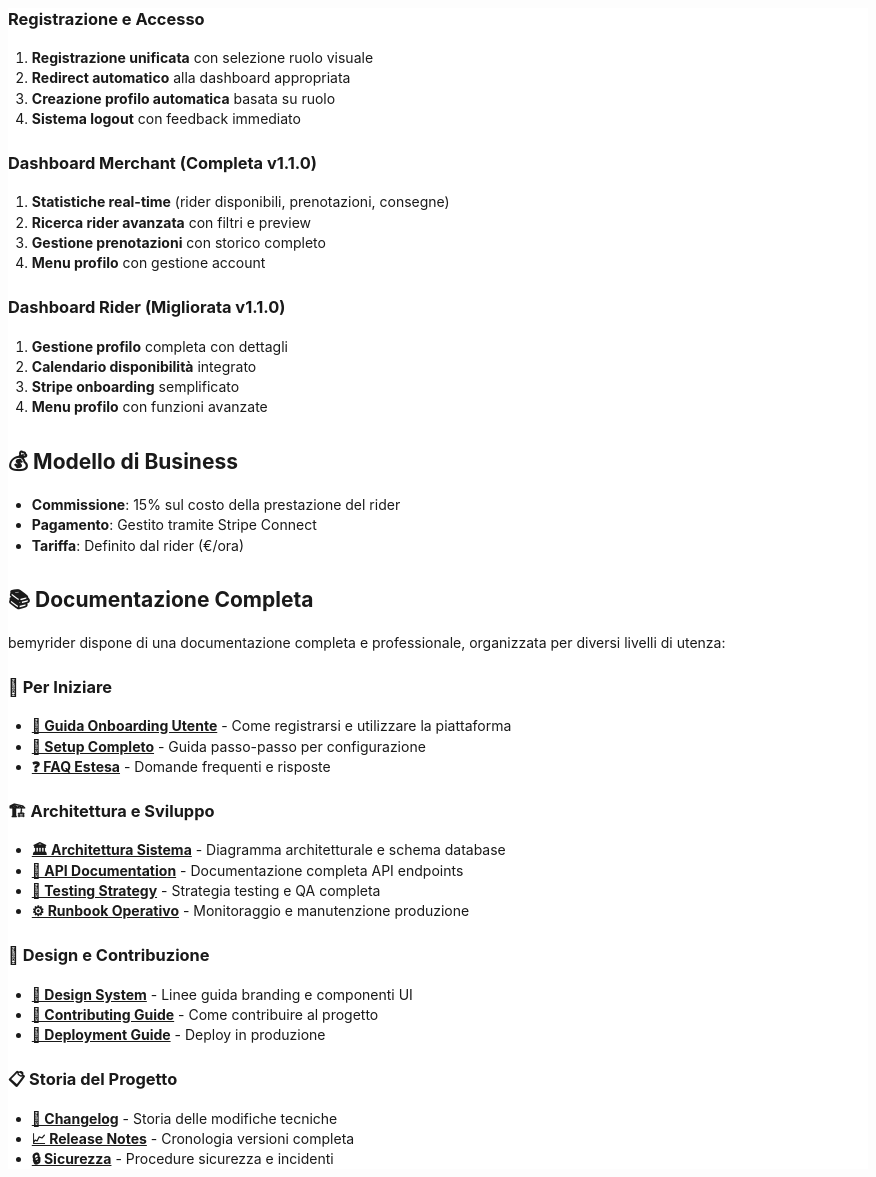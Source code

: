 ### Registrazione e Accesso
1. **Registrazione unificata** con selezione ruolo visuale
2. **Redirect automatico** alla dashboard appropriata
3. **Creazione profilo automatica** basata su ruolo
4. **Sistema logout** con feedback immediato

### Dashboard Merchant (Completa v1.1.0)
1. **Statistiche real-time** (rider disponibili, prenotazioni, consegne)
2. **Ricerca rider avanzata** con filtri e preview
3. **Gestione prenotazioni** con storico completo
4. **Menu profilo** con gestione account

### Dashboard Rider (Migliorata v1.1.0)
1. **Gestione profilo** completa con dettagli
2. **Calendario disponibilità** integrato
3. **Stripe onboarding** semplificato
4. **Menu profilo** con funzioni avanzate

## 💰 Modello di Business

- **Commissione**: 15% sul costo della prestazione del rider
- **Pagamento**: Gestito tramite Stripe Connect
- **Tariffa**: Definito dal rider (€/ora)

## 📚 Documentazione Completa

bemyrider dispone di una documentazione completa e professionale, organizzata per diversi livelli di utenza:

### 🚀 **Per Iniziare**
- **[👥 Guida Onboarding Utente](docs/onboarding-utente.md)** - Come registrarsi e utilizzare la piattaforma
- **[🔧 Setup Completo](docs/SETUP.md)** - Guida passo-passo per configurazione
- **[❓ FAQ Estesa](docs/faq.md)** - Domande frequenti e risposte

### 🏗️ **Architettura e Sviluppo**
- **[🏛️ Architettura Sistema](docs/architettura.md)** - Diagramma architetturale e schema database
- **[🔧 API Documentation](docs/API.md)** - Documentazione completa API endpoints
- **[🧪 Testing Strategy](docs/testing.md)** - Strategia testing e QA completa
- **[⚙️ Runbook Operativo](docs/runbook.md)** - Monitoraggio e manutenzione produzione

### 🎨 **Design e Contribuzione**
- **[🎨 Design System](docs/branding.md)** - Linee guida branding e componenti UI
- **[🤝 Contributing Guide](docs/CONTRIBUTING.md)** - Come contribuire al progetto
- **[🚀 Deployment Guide](docs/DEPLOYMENT.md)** - Deploy in produzione

### 📋 **Storia del Progetto**
- **[📝 Changelog](CHANGELOG.md)** - Storia delle modifiche tecniche
- **[📈 Release Notes](RELEASE_NOTES.md)** - Cronologia versioni completa
- **[🔒 Sicurezza](README_SECURITY.md)** - Procedure sicurezza e incidenti
